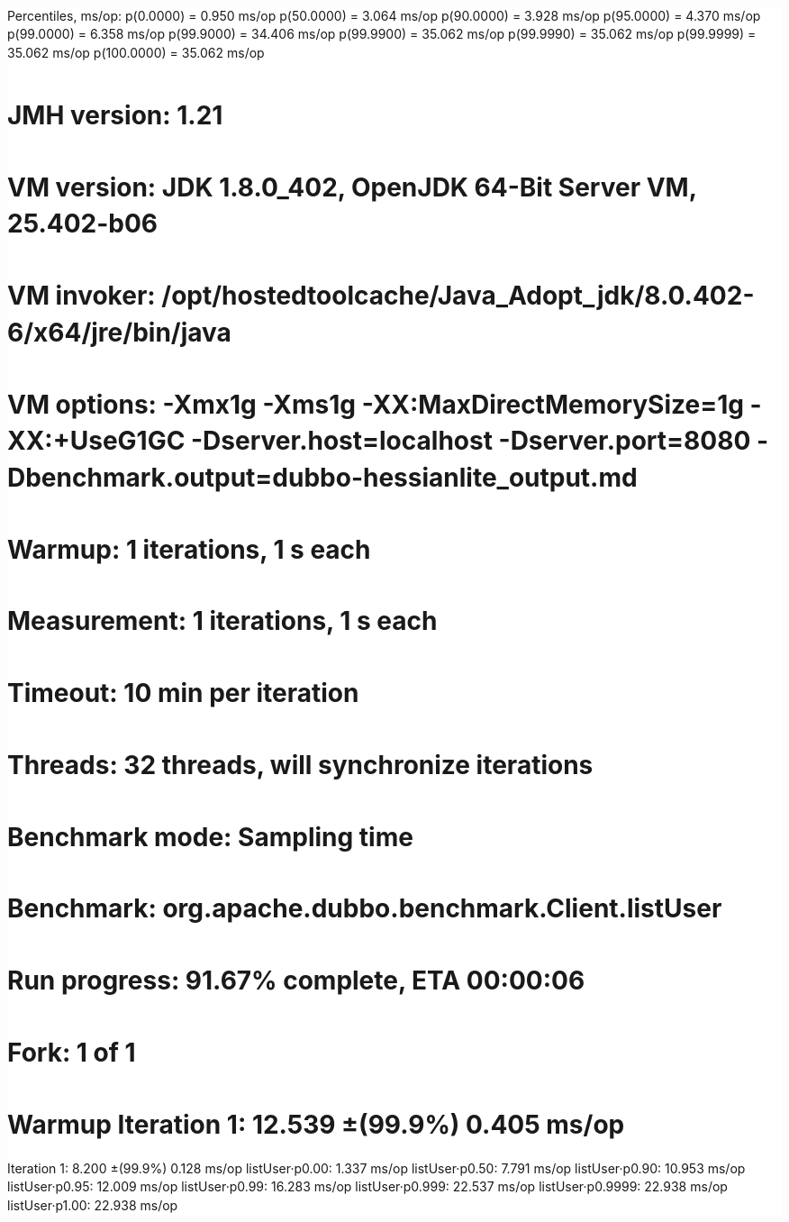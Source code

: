  Percentiles, ms/op:
      p(0.0000) =      0.950 ms/op
     p(50.0000) =      3.064 ms/op
     p(90.0000) =      3.928 ms/op
     p(95.0000) =      4.370 ms/op
     p(99.0000) =      6.358 ms/op
     p(99.9000) =     34.406 ms/op
     p(99.9900) =     35.062 ms/op
     p(99.9990) =     35.062 ms/op
     p(99.9999) =     35.062 ms/op
    p(100.0000) =     35.062 ms/op


# JMH version: 1.21
# VM version: JDK 1.8.0_402, OpenJDK 64-Bit Server VM, 25.402-b06
# VM invoker: /opt/hostedtoolcache/Java_Adopt_jdk/8.0.402-6/x64/jre/bin/java
# VM options: -Xmx1g -Xms1g -XX:MaxDirectMemorySize=1g -XX:+UseG1GC -Dserver.host=localhost -Dserver.port=8080 -Dbenchmark.output=dubbo-hessianlite_output.md
# Warmup: 1 iterations, 1 s each
# Measurement: 1 iterations, 1 s each
# Timeout: 10 min per iteration
# Threads: 32 threads, will synchronize iterations
# Benchmark mode: Sampling time
# Benchmark: org.apache.dubbo.benchmark.Client.listUser

# Run progress: 91.67% complete, ETA 00:00:06
# Fork: 1 of 1
# Warmup Iteration   1: 12.539 ±(99.9%) 0.405 ms/op
Iteration   1: 8.200 ±(99.9%) 0.128 ms/op
                 listUser·p0.00:   1.337 ms/op
                 listUser·p0.50:   7.791 ms/op
                 listUser·p0.90:   10.953 ms/op
                 listUser·p0.95:   12.009 ms/op
                 listUser·p0.99:   16.283 ms/op
                 listUser·p0.999:  22.537 ms/op
                 listUser·p0.9999: 22.938 ms/op
                 listUser·p1.00:   22.938 ms/op
